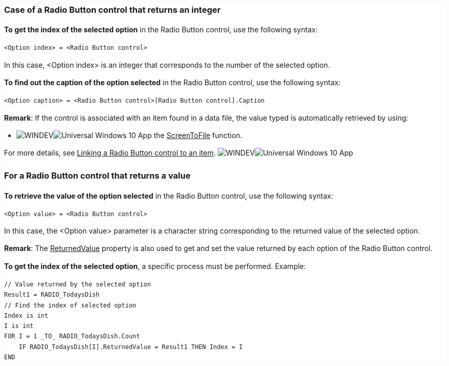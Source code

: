 
### Case of a Radio Button control that returns an integer
<a name="case_radio_button_control_that_returns_integer_ELTPARAGRAPHE000107"></a>

**To get the index of the selected option** in the Radio Button control, use the following syntax: 

```txt
<Option index> = <Radio Button control>
```

In this case, &lt;Option index&gt; is an integer that corresponds to the number of the selected option.

**To find out the caption of the option selected** in the Radio Button control, use the following syntax:

```txt
<Option caption> = <Radio Button control>[Radio Button control].Caption
```

**Remark**: If the control is associated with an item found in a data file, the value typed is automatically retrieved by using: 

- ![WINDEV](https://doc.pcsoft.fr/ext/images/us/WD.png)![Universal Windows 10 App](https://doc.pcsoft.fr/ext/images/us/UNIVERSALAPP.png) the [ScreenToFile](../WDLang4/3044146.md) function.


For more details, see [Linking a Radio Button control to an item](../WDChamp/1013250.md).
<a name="NOTE3_2"></a>
![WINDEV](https://doc.pcsoft.fr/ext/images/us/WD.png)![Universal Windows 10 App](https://doc.pcsoft.fr/ext/images/us/UNIVERSALAPP.png) 

### For a Radio Button control that returns a value
<a name="for_radio_button_control_that_returns_value_ELTPARAGRAPHE000146"></a>

**To retrieve the value of the option selected** in the Radio Button control, use the following syntax:

```txt
<Option value> = <Radio Button control>
```

In this case, the &lt;Option value&gt; parameter is a character string corresponding to the returned value of the selected option.

**Remark**: The [ReturnedValue](../Proprietes/2510134.md) property is also used to get and set the value returned by each option of the Radio Button control.

**To get the index of the selected option**, a specific process must be performed. Example:

```wl
// Value returned by the selected option
Result1 = RADIO_TodaysDish
// Find the index of selected option
Index is int
I is int
FOR I = 1 _TO_ RADIO_TodaysDish.Count
	IF RADIO_TodaysDish[I].ReturnedValue = Result1 THEN Index = I
END
```
